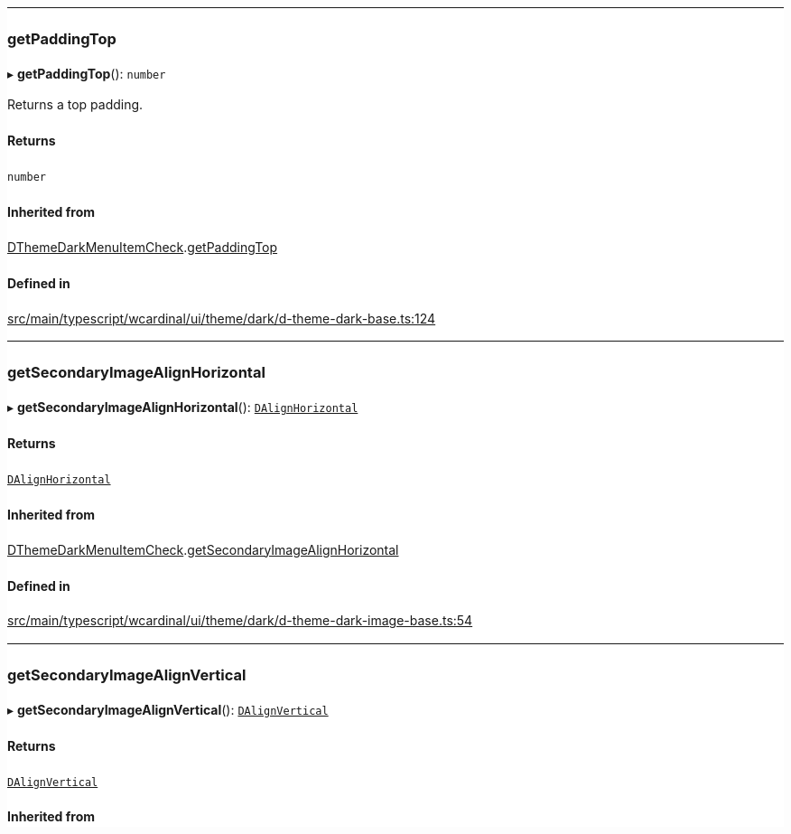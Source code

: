 ___

### getPaddingTop

▸ **getPaddingTop**(): `number`

Returns a top padding.

#### Returns

`number`

#### Inherited from

[DThemeDarkMenuItemCheck](DThemeDarkMenuItemCheck.md).[getPaddingTop](DThemeDarkMenuItemCheck.md#getpaddingtop)

#### Defined in

[src/main/typescript/wcardinal/ui/theme/dark/d-theme-dark-base.ts:124](https://github.com/winter-cardinal/winter-cardinal-ui/blob/v0.457.0/src/main/typescript/wcardinal/ui/theme/dark/d-theme-dark-base.ts#L124)

___

### getSecondaryImageAlignHorizontal

▸ **getSecondaryImageAlignHorizontal**(): [`DAlignHorizontal`](../index.md#dalignhorizontal)

#### Returns

[`DAlignHorizontal`](../index.md#dalignhorizontal)

#### Inherited from

[DThemeDarkMenuItemCheck](DThemeDarkMenuItemCheck.md).[getSecondaryImageAlignHorizontal](DThemeDarkMenuItemCheck.md#getsecondaryimagealignhorizontal)

#### Defined in

[src/main/typescript/wcardinal/ui/theme/dark/d-theme-dark-image-base.ts:54](https://github.com/winter-cardinal/winter-cardinal-ui/blob/v0.457.0/src/main/typescript/wcardinal/ui/theme/dark/d-theme-dark-image-base.ts#L54)

___

### getSecondaryImageAlignVertical

▸ **getSecondaryImageAlignVertical**(): [`DAlignVertical`](../index.md#dalignvertical)

#### Returns

[`DAlignVertical`](../index.md#dalignvertical)

#### Inherited from
